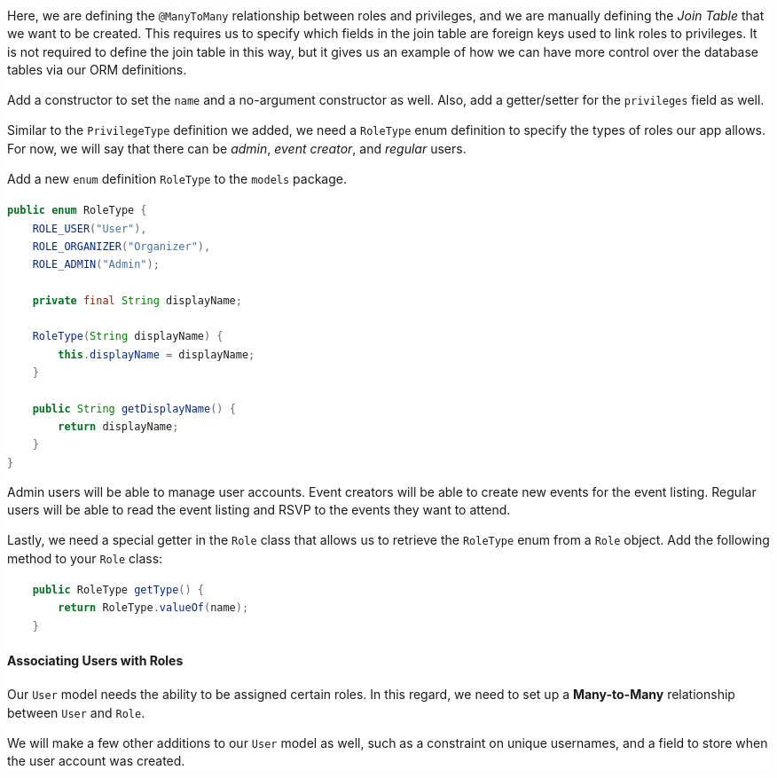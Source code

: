 Here, we are defining the `@ManyToMany` relationship between roles and
privileges, and we are manually defining the *Join Table* that we want
to be created. This requires us to specify which fields in the join
table are foreign keys used to link roles to privileges. It is not
required to define the join table in this way, but it gives us an example
of how we can have more control over the database tables via our ORM
definitions.

Add a constructor to set the `name` and a no-argument constructor as well. Also,
add a getter/setter for the `privileges` field as well.

Similar to the `PrivilegeType` definition we added, we need a `RoleType`
enum definition to specify the types of roles our app allows. For now,
we will say that there can be *admin*, *event creator*, and *regular* users.

Add a new `enum` definition `RoleType` to the `models` package.

```java
public enum RoleType {
    ROLE_USER("User"),
    ROLE_ORGANIZER("Organizer"),
    ROLE_ADMIN("Admin");

    private final String displayName;

    RoleType(String displayName) {
        this.displayName = displayName;
    }

    public String getDisplayName() {
        return displayName;
    }
}
```

Admin users will be able to manage user accounts. Event creators will be able
to create new events for the event listing. Regular users will be able to read
the event listing and RSVP to the events they want to attend.

Lastly, we need a special getter in the `Role` class that allows us to retrieve
the `RoleType` enum from a `Role` object. Add the following method to your `Role`
class:

```java
    public RoleType getType() {
        return RoleType.valueOf(name);
    }
```

#### Associating Users with Roles

Our `User` model needs the ability to be assigned certain roles. In this regard,
we need to set up a **Many-to-Many** relationship between `User` and `Role`. 

We will make a few other additions to our `User` model as well, such as a
constraint on unique usernames, and a field to store when the user account
was created.
